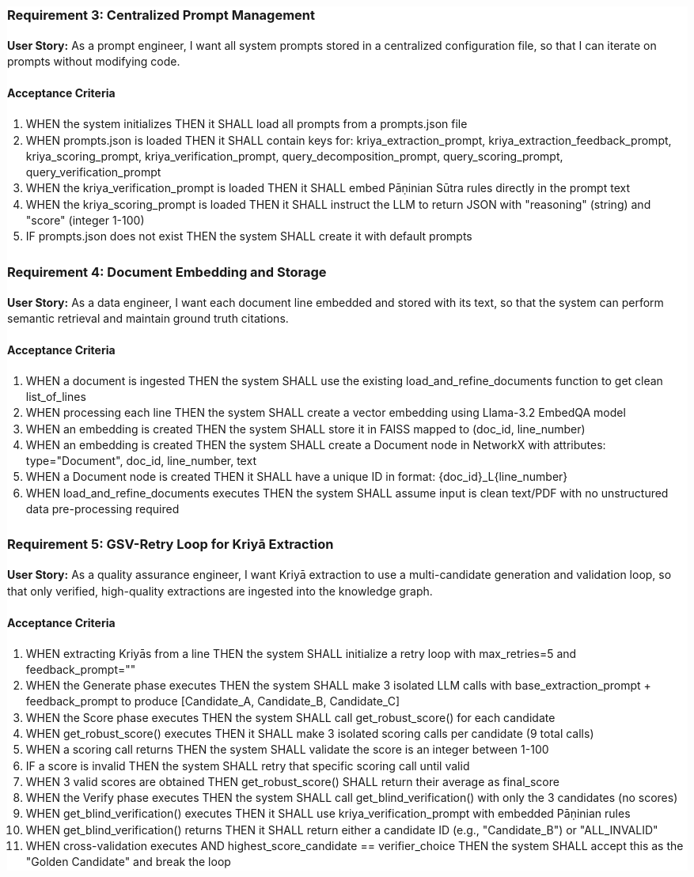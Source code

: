 ### Requirement 3: Centralized Prompt Management

**User Story:** As a prompt engineer, I want all system prompts stored in a centralized configuration file, so that I can iterate on prompts without modifying code.

#### Acceptance Criteria

1. WHEN the system initializes THEN it SHALL load all prompts from a prompts.json file
2. WHEN prompts.json is loaded THEN it SHALL contain keys for: kriya_extraction_prompt, kriya_extraction_feedback_prompt, kriya_scoring_prompt, kriya_verification_prompt, query_decomposition_prompt, query_scoring_prompt, query_verification_prompt
3. WHEN the kriya_verification_prompt is loaded THEN it SHALL embed Pāṇinian Sūtra rules directly in the prompt text
4. WHEN the kriya_scoring_prompt is loaded THEN it SHALL instruct the LLM to return JSON with "reasoning" (string) and "score" (integer 1-100)
5. IF prompts.json does not exist THEN the system SHALL create it with default prompts

### Requirement 4: Document Embedding and Storage

**User Story:** As a data engineer, I want each document line embedded and stored with its text, so that the system can perform semantic retrieval and maintain ground truth citations.

#### Acceptance Criteria

1. WHEN a document is ingested THEN the system SHALL use the existing load_and_refine_documents function to get clean list_of_lines
2. WHEN processing each line THEN the system SHALL create a vector embedding using Llama-3.2 EmbedQA model
3. WHEN an embedding is created THEN the system SHALL store it in FAISS mapped to (doc_id, line_number)
4. WHEN an embedding is created THEN the system SHALL create a Document node in NetworkX with attributes: type="Document", doc_id, line_number, text
5. WHEN a Document node is created THEN it SHALL have a unique ID in format: {doc_id}_L{line_number}
6. WHEN load_and_refine_documents executes THEN the system SHALL assume input is clean text/PDF with no unstructured data pre-processing required

### Requirement 5: GSV-Retry Loop for Kriyā Extraction

**User Story:** As a quality assurance engineer, I want Kriyā extraction to use a multi-candidate generation and validation loop, so that only verified, high-quality extractions are ingested into the knowledge graph.

#### Acceptance Criteria

1. WHEN extracting Kriyās from a line THEN the system SHALL initialize a retry loop with max_retries=5 and feedback_prompt=""
2. WHEN the Generate phase executes THEN the system SHALL make 3 isolated LLM calls with base_extraction_prompt + feedback_prompt to produce [Candidate_A, Candidate_B, Candidate_C]
3. WHEN the Score phase executes THEN the system SHALL call get_robust_score() for each candidate
4. WHEN get_robust_score() executes THEN it SHALL make 3 isolated scoring calls per candidate (9 total calls)
5. WHEN a scoring call returns THEN the system SHALL validate the score is an integer between 1-100
6. IF a score is invalid THEN the system SHALL retry that specific scoring call until valid
7. WHEN 3 valid scores are obtained THEN get_robust_score() SHALL return their average as final_score
8. WHEN the Verify phase executes THEN the system SHALL call get_blind_verification() with only the 3 candidates (no scores)
9. WHEN get_blind_verification() executes THEN it SHALL use kriya_verification_prompt with embedded Pāṇinian rules
10. WHEN get_blind_verification() returns THEN it SHALL return either a candidate ID (e.g., "Candidate_B") or "ALL_INVALID"
11. WHEN cross-validation executes AND highest_score_candidate == verifier_choice THEN the system SHALL accept this as the "Golden Candidate" and break the loop